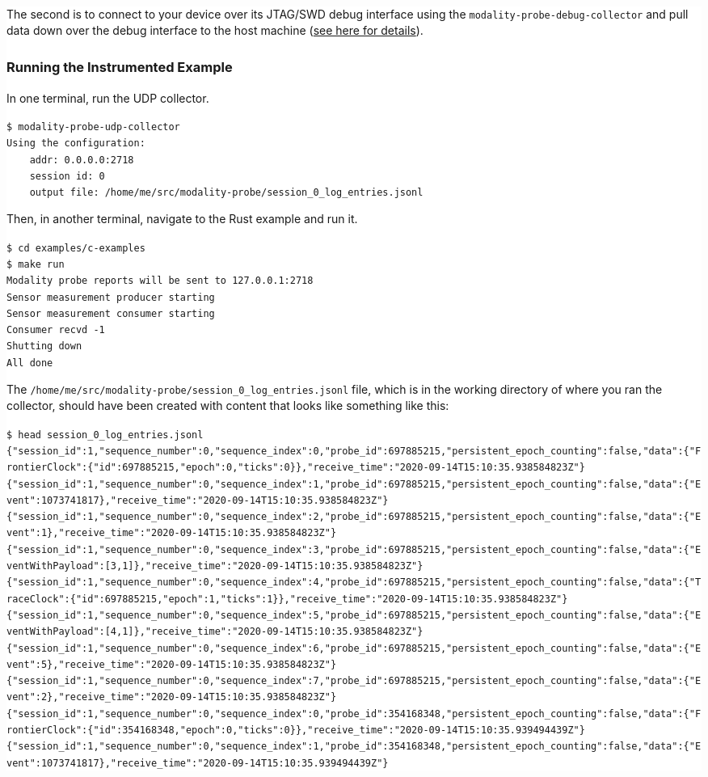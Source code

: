 The second is to connect to your device over its JTAG/SWD debug interface using the
`modality-probe-debug-collector` and pull data down over the debug interface to
the host machine ([see here for details](./collectors/modality-probe-debug-collector/README.md)).

### Running the Instrumented Example

In one terminal, run the UDP collector.

```shell
$ modality-probe-udp-collector
Using the configuration:
    addr: 0.0.0.0:2718
    session id: 0
    output file: /home/me/src/modality-probe/session_0_log_entries.jsonl
```

Then, in another terminal, navigate to the Rust example and run it.

```shell
$ cd examples/c-examples
$ make run
Modality probe reports will be sent to 127.0.0.1:2718
Sensor measurement producer starting
Sensor measurement consumer starting
Consumer recvd -1
Shutting down
All done
```

The `/home/me/src/modality-probe/session_0_log_entries.jsonl` file,
which is in the working directory of where you ran the collector,
should have been created with content that looks like something like
this:

```shell
$ head session_0_log_entries.jsonl
{"session_id":1,"sequence_number":0,"sequence_index":0,"probe_id":697885215,"persistent_epoch_counting":false,"data":{"FrontierClock":{"id":697885215,"epoch":0,"ticks":0}},"receive_time":"2020-09-14T15:10:35.938584823Z"}
{"session_id":1,"sequence_number":0,"sequence_index":1,"probe_id":697885215,"persistent_epoch_counting":false,"data":{"Event":1073741817},"receive_time":"2020-09-14T15:10:35.938584823Z"}
{"session_id":1,"sequence_number":0,"sequence_index":2,"probe_id":697885215,"persistent_epoch_counting":false,"data":{"Event":1},"receive_time":"2020-09-14T15:10:35.938584823Z"}
{"session_id":1,"sequence_number":0,"sequence_index":3,"probe_id":697885215,"persistent_epoch_counting":false,"data":{"EventWithPayload":[3,1]},"receive_time":"2020-09-14T15:10:35.938584823Z"}
{"session_id":1,"sequence_number":0,"sequence_index":4,"probe_id":697885215,"persistent_epoch_counting":false,"data":{"TraceClock":{"id":697885215,"epoch":1,"ticks":1}},"receive_time":"2020-09-14T15:10:35.938584823Z"}
{"session_id":1,"sequence_number":0,"sequence_index":5,"probe_id":697885215,"persistent_epoch_counting":false,"data":{"EventWithPayload":[4,1]},"receive_time":"2020-09-14T15:10:35.938584823Z"}
{"session_id":1,"sequence_number":0,"sequence_index":6,"probe_id":697885215,"persistent_epoch_counting":false,"data":{"Event":5},"receive_time":"2020-09-14T15:10:35.938584823Z"}
{"session_id":1,"sequence_number":0,"sequence_index":7,"probe_id":697885215,"persistent_epoch_counting":false,"data":{"Event":2},"receive_time":"2020-09-14T15:10:35.938584823Z"}
{"session_id":1,"sequence_number":0,"sequence_index":0,"probe_id":354168348,"persistent_epoch_counting":false,"data":{"FrontierClock":{"id":354168348,"epoch":0,"ticks":0}},"receive_time":"2020-09-14T15:10:35.939494439Z"}
{"session_id":1,"sequence_number":0,"sequence_index":1,"probe_id":354168348,"persistent_epoch_counting":false,"data":{"Event":1073741817},"receive_time":"2020-09-14T15:10:35.939494439Z"}
```
